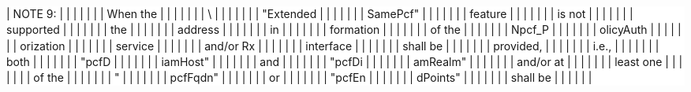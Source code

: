 | NOTE 9:   |           |   |           |           |           |
| When the  |           |   |           |           |           |
| \         |           |   |           |           |           |
| "Extended |           |   |           |           |           |
| SamePcf\" |           |   |           |           |           |
| feature   |           |   |           |           |           |
| is not    |           |   |           |           |           |
| supported |           |   |           |           |           |
| the       |           |   |           |           |           |
| address   |           |   |           |           |           |
| in        |           |   |           |           |           |
| formation |           |   |           |           |           |
| of the    |           |   |           |           |           |
| Npcf\_P   |           |   |           |           |           |
| olicyAuth |           |   |           |           |           |
| orization |           |   |           |           |           |
| service   |           |   |           |           |           |
| and/or Rx |           |   |           |           |           |
| interface |           |   |           |           |           |
| shall be  |           |   |           |           |           |
| provided, |           |   |           |           |           |
| i.e.,     |           |   |           |           |           |
| both      |           |   |           |           |           |
| \"pcfD    |           |   |           |           |           |
| iamHost\" |           |   |           |           |           |
| and       |           |   |           |           |           |
| \"pcfDi   |           |   |           |           |           |
| amRealm\" |           |   |           |           |           |
| and/or at |           |   |           |           |           |
| least one |           |   |           |           |           |
| of the    |           |   |           |           |           |
| \"        |           |   |           |           |           |
| pcfFqdn\" |           |   |           |           |           |
| or        |           |   |           |           |           |
| \"pcfEn   |           |   |           |           |           |
| dPoints\" |           |   |           |           |           |
| shall be  |           |   |           |           |           |
